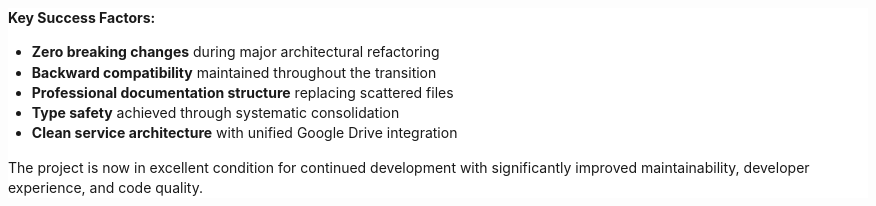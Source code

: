 **Key Success Factors:**

- **Zero breaking changes** during major architectural refactoring
- **Backward compatibility** maintained throughout the transition
- **Professional documentation structure** replacing scattered files
- **Type safety** achieved through systematic consolidation
- **Clean service architecture** with unified Google Drive integration

The project is now in excellent condition for continued development with significantly improved maintainability, developer experience, and code quality.
